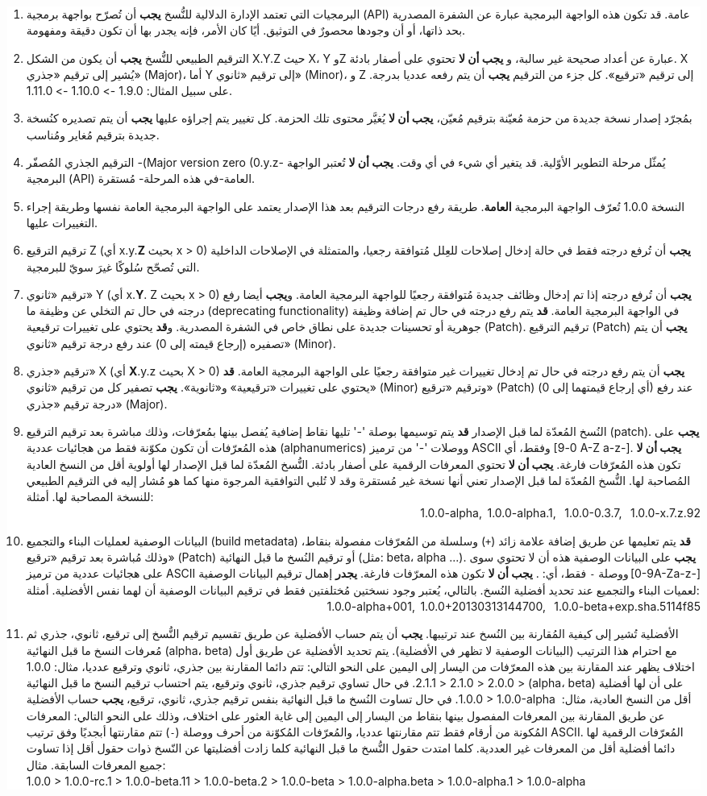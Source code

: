 1. البرمجيات التي تعتمد الإدارة الدلالية للنُّسخ **يجب** أن تُصرّح بواجهة برمجية (API) عامة. قد تكون هذه الواجهة البرمجية عبارة عن الشفرة المصدرية بحد ذاتها، أو أن وجودها محصورٌ في التوثيق. أيًا كان الأمر، فإنه يجدر بها أن تكون دقيقة ومفهومة.

1. الترقيم الطبيعي للنُّسخ **يجب** أن يكون من الشكل X.Y.Z حيث X، Y وZ عبارة عن أعداد صحيحة غير سالبة، و **يجب أن لا** تحتوي على أصفار بادئة. X يُشير إلى ترقيم «جذري» (Major)، أما Y إلى ترقيم «ثانوي» (Minor)، و Z إلى ترقيم «ترقيع». كل جزء من الترقيم **يجب** أن يتم رفعه عدديا بدرجة. على سبيل المثال: 1.9.0 -> 1.10.0 -> 1.11.0.

1. بمُجرّد إصدار نسخة جديدة من حزمة مُعيّنة بترقيم مُعيّن، **يجب أن لا** يُغيَّر محتوى تلك الحزمة. كل تغيير يتم إجراؤه عليها **يجب** أن يتم تصديره كنُسخة جديدة بترقيم مُغاير ومُناسب.

1. الترقيم الجذري المُصفّر -(Major version zero (0.y.z- يُمثّل مرحلة التطوير الأوّلية. قد يتغير أي شيء في أي وقت. **يجب أن لا** تُعتبر الواجهة البرمجية (API) العامة-في هذه المرحلة- مُستقرة.

1. النسخة 1.0.0 تُعرّف الواجهة البرمجية **العامة**. طريقة رفع درجات الترقيم بعد هذا الإصدار يعتمد على الواجهة البرمجية العامة نفسها وطريقة إجراء التغييرات عليها.

1. ترقيم الترقيع Z (أي x.y.**Z** بحيث x > 0) **يجب** أن تُرفع درجته فقط في حالة إدخال إصلاحات للعِلل مُتوافقة رجعيا، والمتمثلة في الإصلاحات الداخلية التي تُصحّح سُلوكًا غيرَ سويّ للبرمجية.

1. ترقيم «ثانوي» Y (أي x.**Y**. Z بحيث x > 0) **يجب** أن تُرفع درجته إذا تم إدخال وظائف جديدة مُتوافقة رجعيًا للواجهة البرمجية العامة. و**يجب** أيضا رفع درجته في حال تم التخلي عن وظيفة ما (deprecating functionality) في الواجهة البرمجية العامة. **قد** يتم رفع درجته في حال تم إضافة وظيفة جوهرية أو تحسينات جديدة على نطاق خاص في الشفرة المصدرية. و**قد** يحتوي على تغييرات ترقيعية (Patch). ترقيم الترقيع (Patch) **يجب** أن يتم تصفيره (إرجاع قيمته إلى 0) عند رفع درجة ترقيم «ثانوي» (Minor).

1. ترقيم «جذري» X (أي **X**.y.z بحيث X > 0) **يجب** أن يتم رفع درجته في حال تم إدخال تغييرات غير متوافقة رجعيًا على الواجهة البرمجية العامة. **قد** يحتوي على تغييرات «ترقيعية» و«ثانوية». **يجب** تصفير كل من ترقيم «ثانوي» (Minor) وترقيم «ترقيع» (Patch) (أي إرجاع قيمتهما إلى 0) عند رفع درجة ترقيم «جذري» (Major).

1. النُسخ المُعدّة لما قبل الإصدار **قد** يتم توسيمها بوصلة '-' تليها نقاط إضافية يُفصل بينها بمُعرّفات، وذلك مباشرة بعد ترقيم الترقيع (patch). **يجب** على هذه المُعرّفات أن تكون مكوّنة فقط من هجائيات عددية (alphanumerics) ووصلات '-' من ترميز ASCII وفقط، أي [0-9 A-Z a-z-]. **يجب أن لا** تكون هذه المُعرّفات فارغة. **يجب أن لا** تحتوي المعرفات الرقمية على أصفار بادئة. النُّسخ المُعدّة لما قبل الإصدار لها أولوية أقل من النسخ العادية المُصاحبة لها. النُّسخ المُعدّة لما قبل الإصدار تعني أنها نسخة غير مُستقرة وقد لا تُلبي التوافقية المرجوة منها كما هو مُشار إليه في الترقيم الطبيعي للنسخة المصاحبة لها. أمثلة:
<br><span dir="ltr" style="float:right;">1.0.0-alpha, &thinsp;1.0.0-alpha.1, &thinsp; 1.0.0-0.3.7, &thinsp; 1.0.0-x.7.z.92</span><br>

1. البيانات الوصفية لعمليات البناء والتجميع (build metadata) **قد** يتم تعليمها عن طريق إضافة علامة زائد (`+`) وسلسلة من المُعرّفات مفصولة بنقاط، وذلك مُباشرة بعد ترقيم «ترقيع» (Patch) أو ترقيم النُسخ ما قبل النهائية (مثل: beta، alpha ...). **يجب** على البيانات الوصفية هذه أن لا تحتوي سوى على هجائيات عددية من ترميز ASCII ووصلة `-` فقط، أي: <span dir="ltr" style="float:right;">[0-9A-Za-z-]</span>. **يجب أن لا** تكون هذه المعرّفات فارغة.  **يجدر** إهمال ترقيم البيانات الوصفية لعميات البناء والتجميع عند تحديد أفضلية النُسخ. بالتالي، يُعتبر وجود نسختين مُختلفتين فقط في ترقيم البيانات الوصفية أن لهما نفس الأفضلية. أمثلة: <br><span dir="ltr" style="float:right;">1.0.0-alpha+001, &thinsp;1.0.0+20130313144700, &thinsp; 1.0.0-beta+exp.sha.5114f85</span><br>

1. الأفضلية تُشير إلى كيفية المُقارنة بين النُسخ عند ترتيبها. **يجب** أن يتم حساب الأفضلية عن طريق تقسيم ترقيم النُّسخ إلى ترقيع، ثانوي، جذري ثم مُعرفات النسخ ما قبل النهائية (alpha، beta) مع احترام هذا الترتيب (البيانات الوصفية لا تظهر في الأفضلية). يتم تحديد الأفضلية عن طريق أول اختلاف يظهر عند المقارنة بين هذه المعرّفات من اليسار إلى اليمين على النحو التالي: تتم دائما المقارنة بين جذري، ثانوي وترقيع عدديا، مثال: 1.0.0 < 2.0.0 < 2.1.0 < 2.1.1. في حال تساوي ترقيم جذري، ثانوي وترقيع، يتم احتساب ترقيم النسخ ما قبل النهائية (alpha، beta) على أن لها أفضلية أقل من النسخ العادية، مثال: <span dir="ltr"> 1.0.0 > 1.0.0-alpha </span>. في حال تساوت النُسخ ما قبل النهائية بنفس ترقيم جذري، ثانوي، ترقيع، **يجب** حساب الأفضلية عن طريق المقارنة بين المعرفات المفصول بينها بنقاط من اليسار إلى اليمين إلى غاية العثور على اختلاف، وذلك على النحو التالي: المعرفات المُكونة من أرقام فقط تتم مقارنتها عدديا، والمُعرّفات المُكوّنة من أحرف ووصلة (`-`) تتم مقارنتها أبجديًا وفق ترتيب ASCII. المُعرّفات الرقمية لها دائما أفضلية أقل من المعرفات غير العددية. كلما امتدت حقول النُّسخ ما قبل النهائية كلما زادت أفضليتها عن النّسخ ذوات حقول أقل إذا تساوت جميع المعرفات السابقة. مثال: 
<br><span dir="ltr">1.0.0 > 1.0.0-rc.1 > 1.0.0-beta.11 > 1.0.0-beta.2 > 1.0.0-beta > 1.0.0-alpha.beta > 1.0.0-alpha.1 > 1.0.0-alpha </span>
